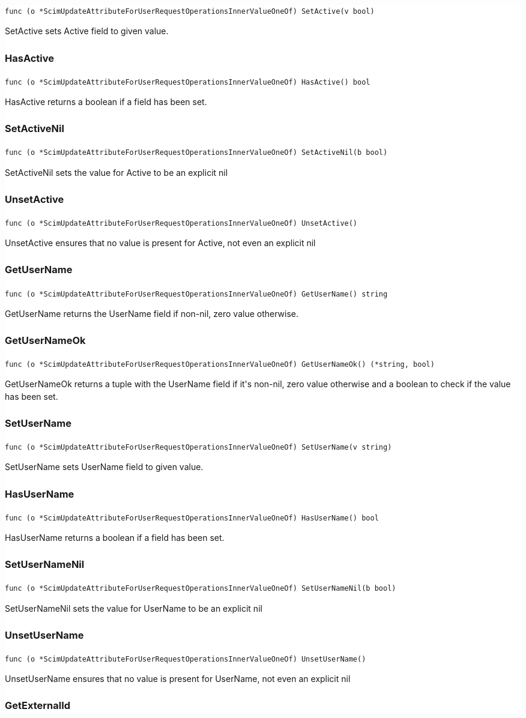 `func (o *ScimUpdateAttributeForUserRequestOperationsInnerValueOneOf) SetActive(v bool)`

SetActive sets Active field to given value.

### HasActive

`func (o *ScimUpdateAttributeForUserRequestOperationsInnerValueOneOf) HasActive() bool`

HasActive returns a boolean if a field has been set.

### SetActiveNil

`func (o *ScimUpdateAttributeForUserRequestOperationsInnerValueOneOf) SetActiveNil(b bool)`

 SetActiveNil sets the value for Active to be an explicit nil

### UnsetActive
`func (o *ScimUpdateAttributeForUserRequestOperationsInnerValueOneOf) UnsetActive()`

UnsetActive ensures that no value is present for Active, not even an explicit nil
### GetUserName

`func (o *ScimUpdateAttributeForUserRequestOperationsInnerValueOneOf) GetUserName() string`

GetUserName returns the UserName field if non-nil, zero value otherwise.

### GetUserNameOk

`func (o *ScimUpdateAttributeForUserRequestOperationsInnerValueOneOf) GetUserNameOk() (*string, bool)`

GetUserNameOk returns a tuple with the UserName field if it's non-nil, zero value otherwise
and a boolean to check if the value has been set.

### SetUserName

`func (o *ScimUpdateAttributeForUserRequestOperationsInnerValueOneOf) SetUserName(v string)`

SetUserName sets UserName field to given value.

### HasUserName

`func (o *ScimUpdateAttributeForUserRequestOperationsInnerValueOneOf) HasUserName() bool`

HasUserName returns a boolean if a field has been set.

### SetUserNameNil

`func (o *ScimUpdateAttributeForUserRequestOperationsInnerValueOneOf) SetUserNameNil(b bool)`

 SetUserNameNil sets the value for UserName to be an explicit nil

### UnsetUserName
`func (o *ScimUpdateAttributeForUserRequestOperationsInnerValueOneOf) UnsetUserName()`

UnsetUserName ensures that no value is present for UserName, not even an explicit nil
### GetExternalId
